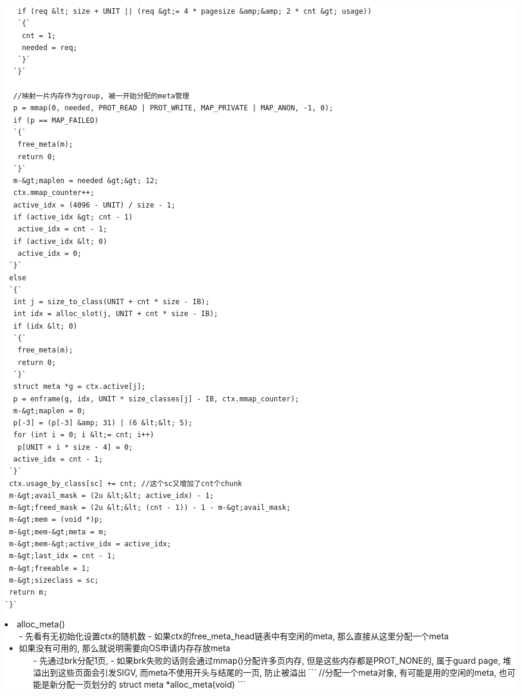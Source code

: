 ```
   if (req &lt; size + UNIT || (req &gt;= 4 * pagesize &amp;&amp; 2 * cnt &gt; usage))
   `{`
    cnt = 1;
    needed = req;
   `}`
  `}`

  //映射一片内存作为group, 被一开始分配的meta管理
  p = mmap(0, needed, PROT_READ | PROT_WRITE, MAP_PRIVATE | MAP_ANON, -1, 0);
  if (p == MAP_FAILED)
  `{`
   free_meta(m);
   return 0;
  `}`
  m-&gt;maplen = needed &gt;&gt; 12;
  ctx.mmap_counter++;
  active_idx = (4096 - UNIT) / size - 1;
  if (active_idx &gt; cnt - 1)
   active_idx = cnt - 1;
  if (active_idx &lt; 0)
   active_idx = 0;
 `}`
 else
 `{`
  int j = size_to_class(UNIT + cnt * size - IB);
  int idx = alloc_slot(j, UNIT + cnt * size - IB);
  if (idx &lt; 0)
  `{`
   free_meta(m);
   return 0;
  `}`
  struct meta *g = ctx.active[j];
  p = enframe(g, idx, UNIT * size_classes[j] - IB, ctx.mmap_counter);
  m-&gt;maplen = 0;
  p[-3] = (p[-3] &amp; 31) | (6 &lt;&lt; 5);
  for (int i = 0; i &lt;= cnt; i++)
   p[UNIT + i * size - 4] = 0;
  active_idx = cnt - 1;
 `}`
 ctx.usage_by_class[sc] += cnt; //这个sc又增加了cnt个chunk
 m-&gt;avail_mask = (2u &lt;&lt; active_idx) - 1;
 m-&gt;freed_mask = (2u &lt;&lt; (cnt - 1)) - 1 - m-&gt;avail_mask;
 m-&gt;mem = (void *)p;
 m-&gt;mem-&gt;meta = m;
 m-&gt;mem-&gt;active_idx = active_idx;
 m-&gt;last_idx = cnt - 1;
 m-&gt;freeable = 1;
 m-&gt;sizeclass = sc;
 return m;
`}`
```
<li>alloc_meta()
<ul>
- 先看有无初始化设置ctx的随机数
- 如果ctx的free_meta_head链表中有空闲的meta, 那么直接从这里分配一个meta
<li>如果没有可用的, 那么就说明需要向OS申请内存存放meta
<ul>
- 先通过brk分配1页,
- 如果brk失败的话则会通过mmap()分配许多页内存, 但是这些内存都是PROT_NONE的, 属于guard page, 堆溢出到这些页面会引发SIGV, 而meta不使用开头与结尾的一页, 防止被溢出
```
//分配一个meta对象, 有可能是用的空闲的meta, 也可能是新分配一页划分的
struct meta *alloc_meta(void)
```
